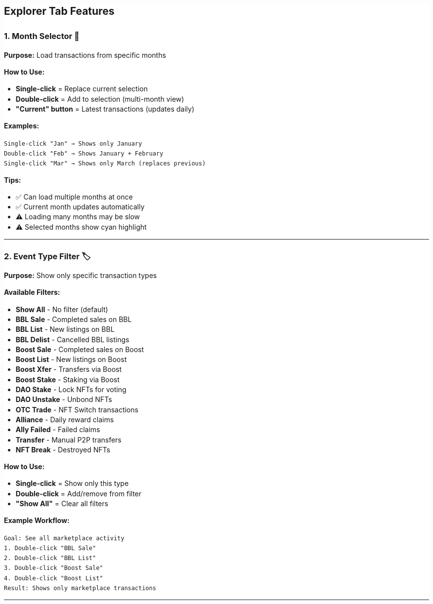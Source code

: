 
## Explorer Tab Features

### 1. Month Selector 📅

**Purpose:** Load transactions from specific months

**How to Use:**
- **Single-click** = Replace current selection
- **Double-click** = Add to selection (multi-month view)
- **"Current" button** = Latest transactions (updates daily)

**Examples:**
```
Single-click "Jan" → Shows only January
Double-click "Feb" → Shows January + February
Single-click "Mar" → Shows only March (replaces previous)
```

**Tips:**
- ✅ Can load multiple months at once
- ✅ Current month updates automatically
- ⚠️ Loading many months may be slow
- ⚠️ Selected months show cyan highlight

---

### 2. Event Type Filter 🏷️

**Purpose:** Show only specific transaction types

**Available Filters:**
- **Show All** - No filter (default)
- **BBL Sale** - Completed sales on BBL
- **BBL List** - New listings on BBL
- **BBL Delist** - Cancelled BBL listings
- **Boost Sale** - Completed sales on Boost
- **Boost List** - New listings on Boost
- **Boost Xfer** - Transfers via Boost
- **Boost Stake** - Staking via Boost
- **DAO Stake** - Lock NFTs for voting
- **DAO Unstake** - Unbond NFTs
- **OTC Trade** - NFT Switch transactions
- **Alliance** - Daily reward claims
- **Ally Failed** - Failed claims
- **Transfer** - Manual P2P transfers
- **NFT Break** - Destroyed NFTs

**How to Use:**
- **Single-click** = Show only this type
- **Double-click** = Add/remove from filter
- **"Show All"** = Clear all filters

**Example Workflow:**
```
Goal: See all marketplace activity
1. Double-click "BBL Sale"
2. Double-click "BBL List"
3. Double-click "Boost Sale"
4. Double-click "Boost List"
Result: Shows only marketplace transactions
```

---
